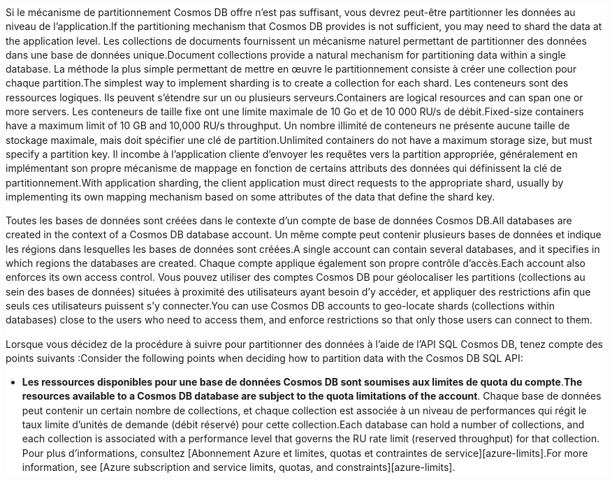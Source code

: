 <span data-ttu-id="2e4e2-325">Si le mécanisme de partitionnement Cosmos DB offre n’est pas suffisant, vous devrez peut-être partitionner les données au niveau de l’application.</span><span class="sxs-lookup"><span data-stu-id="2e4e2-325">If the partitioning mechanism that Cosmos DB provides is not sufficient, you may need to shard the data at the application level.</span></span> <span data-ttu-id="2e4e2-326">Les collections de documents fournissent un mécanisme naturel permettant de partitionner des données dans une base de données unique.</span><span class="sxs-lookup"><span data-stu-id="2e4e2-326">Document collections provide a natural mechanism for partitioning data within a single database.</span></span> <span data-ttu-id="2e4e2-327">La méthode la plus simple permettant de mettre en œuvre le partitionnement consiste à créer une collection pour chaque partition.</span><span class="sxs-lookup"><span data-stu-id="2e4e2-327">The simplest way to implement sharding is to create a collection for each shard.</span></span> <span data-ttu-id="2e4e2-328">Les conteneurs sont des ressources logiques. Ils peuvent s’étendre sur un ou plusieurs serveurs.</span><span class="sxs-lookup"><span data-stu-id="2e4e2-328">Containers are logical resources and can span one or more servers.</span></span> <span data-ttu-id="2e4e2-329">Les conteneurs de taille fixe ont une limite maximale de 10 Go et de 10 000 RU/s de débit.</span><span class="sxs-lookup"><span data-stu-id="2e4e2-329">Fixed-size containers have a maximum limit of 10 GB and 10,000 RU/s throughput.</span></span> <span data-ttu-id="2e4e2-330">Un nombre illimité de conteneurs ne présente aucune taille de stockage maximale, mais doit spécifier une clé de partition.</span><span class="sxs-lookup"><span data-stu-id="2e4e2-330">Unlimited containers do not have a maximum storage size, but must specify a partition key.</span></span> <span data-ttu-id="2e4e2-331">Il incombe à l’application cliente d’envoyer les requêtes vers la partition appropriée, généralement en implémentant son propre mécanisme de mappage en fonction de certains attributs des données qui définissent la clé de partitionnement.</span><span class="sxs-lookup"><span data-stu-id="2e4e2-331">With application sharding, the client application must direct requests to the appropriate shard, usually by implementing its own mapping mechanism based on some attributes of the data that define the shard key.</span></span>

<span data-ttu-id="2e4e2-332">Toutes les bases de données sont créées dans le contexte d’un compte de base de données Cosmos DB.</span><span class="sxs-lookup"><span data-stu-id="2e4e2-332">All databases are created in the context of a Cosmos DB database account.</span></span> <span data-ttu-id="2e4e2-333">Un même compte peut contenir plusieurs bases de données et indique les régions dans lesquelles les bases de données sont créées.</span><span class="sxs-lookup"><span data-stu-id="2e4e2-333">A single account can contain several databases, and it specifies in which regions the databases are created.</span></span> <span data-ttu-id="2e4e2-334">Chaque compte applique également son propre contrôle d’accès.</span><span class="sxs-lookup"><span data-stu-id="2e4e2-334">Each account also enforces its own access control.</span></span> <span data-ttu-id="2e4e2-335">Vous pouvez utiliser des comptes Cosmos DB pour géolocaliser les partitions (collections au sein des bases de données) situées à proximité des utilisateurs ayant besoin d’y accéder, et appliquer des restrictions afin que seuls ces utilisateurs puissent s’y connecter.</span><span class="sxs-lookup"><span data-stu-id="2e4e2-335">You can use Cosmos DB accounts to geo-locate shards (collections within databases) close to the users who need to access them, and enforce restrictions so that only those users can connect to them.</span></span>

<span data-ttu-id="2e4e2-336">Lorsque vous décidez de la procédure à suivre pour partitionner des données à l’aide de l’API SQL Cosmos DB, tenez compte des points suivants :</span><span class="sxs-lookup"><span data-stu-id="2e4e2-336">Consider the following points when deciding how to partition data with the Cosmos DB SQL API:</span></span>

- <span data-ttu-id="2e4e2-337">**Les ressources disponibles pour une base de données Cosmos DB sont soumises aux limites de quota du compte**.</span><span class="sxs-lookup"><span data-stu-id="2e4e2-337">**The resources available to a Cosmos DB database are subject to the quota limitations of the account**.</span></span> <span data-ttu-id="2e4e2-338">Chaque base de données peut contenir un certain nombre de collections, et chaque collection est associée à un niveau de performances qui régit le taux limite d’unités de demande (débit réservé) pour cette collection.</span><span class="sxs-lookup"><span data-stu-id="2e4e2-338">Each database can hold a number of collections, and each collection is associated with a performance level that governs the RU rate limit (reserved throughput) for that collection.</span></span> <span data-ttu-id="2e4e2-339">Pour plus d’informations, consultez [Abonnement Azure et limites, quotas et contraintes de service][azure-limits].</span><span class="sxs-lookup"><span data-stu-id="2e4e2-339">For more information, see [Azure subscription and service limits, quotas, and constraints][azure-limits].</span></span>
